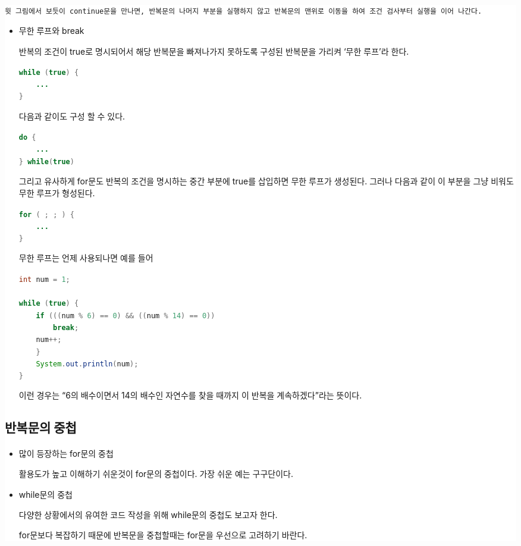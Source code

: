     
    윗 그림에서 보듯이 continue문을 만나면, 반복문의 나머지 부분을 실행하지 않고 반복문의 맨위로 이동을 하여 조건 검사부터 실행을 이어 나간다.
    
- 무한 루프와 break
    
    반복의 조건이 true로 명시되어서 해당 반복문을 빠져나가지 못하도록 구성된 반복문을 가리켜 ‘무한 루프’라 한다.
    
    ```java
    while (true) {
    	...
    }
    ```
    
    다음과 같이도 구성 할 수 있다.
    
    ```java
    do {
    	...
    } while(true)
    ```
    
    그리고 유사하게 for문도 반복의 조건을 명시하는 중간 부분에 true를 삽입하면 무한 루프가 생성된다. 그러나 다음과 같이 이 부분을 그냥 비워도 무한 루프가 형성된다.
    
    ```java
    for ( ; ; ) {
    	...
    }
    ```
    
    무한 루프는 언제 사용되나면 예를 들어
    
    ```java
    int num = 1;
    
    while (true) {
    	if (((num % 6) == 0) && ((num % 14) == 0))
    		break;
    	num++;
    	}
    	System.out.println(num);
    }
    
    ```
    
    이런 경우는 “6의 배수이면서 14의 배수인 자연수를 찾을 때까지 이 반복을 계속하겠다”라는 뜻이다.
    

## 반복문의 중첩

- 많이 등장하는 for문의 중첩
    
    활용도가 높고 이해하기 쉬운것이 for문의 중첩이다. 가장 쉬운 예는 구구단이다.
    
- while문의 중첩
    
    다양한 상황에서의 유여한 코드 작성을 위해 while문의 중첩도 보고자 한다.
    
    for문보다 복잡하기 때문에 반복문을 중첩할때는 for문을 우선으로 고려하기 바란다.
    